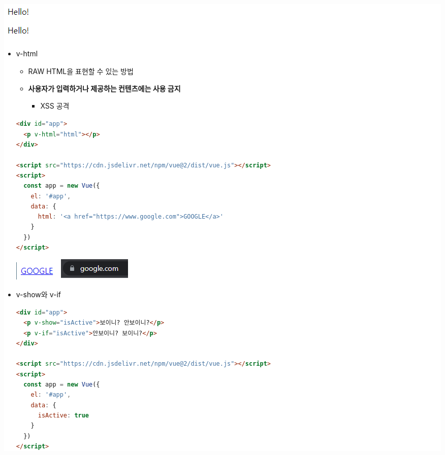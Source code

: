   ![hello](Vue_basic_assets/hello.png)

- v-html
  
  - RAW HTML을 표현할 수 있는 방법
  
  - **사용자가 입력하거나 제공하는 컨텐츠에는 사용 금지**
    
    - XSS 공격
  
  ```html
  <div id="app">
    <p v-html="html"></p>
  </div>
  
  <script src="https://cdn.jsdelivr.net/npm/vue@2/dist/vue.js"></script>
  <script>
    const app = new Vue({
      el: '#app',
      data: {
        html: '<a href="https://www.google.com">GOOGLE</a>'
      }
    })
  </script>
  ```
  
  ![google_hyperlink](Vue_basic_assets/google_hyperlink.png)  ![google_page](Vue_basic_assets/google_page.png)

- v-show와 v-if
  
  ```html
  <div id="app">
    <p v-show="isActive">보이니? 안보이니?</p>
    <p v-if="isActive">안보이니? 보이니?</p>
  </div>
  
  <script src="https://cdn.jsdelivr.net/npm/vue@2/dist/vue.js"></script>
  <script>
    const app = new Vue({
      el: '#app',
      data: {
        isActive: true
      }
    })
  </script>
  ```
  